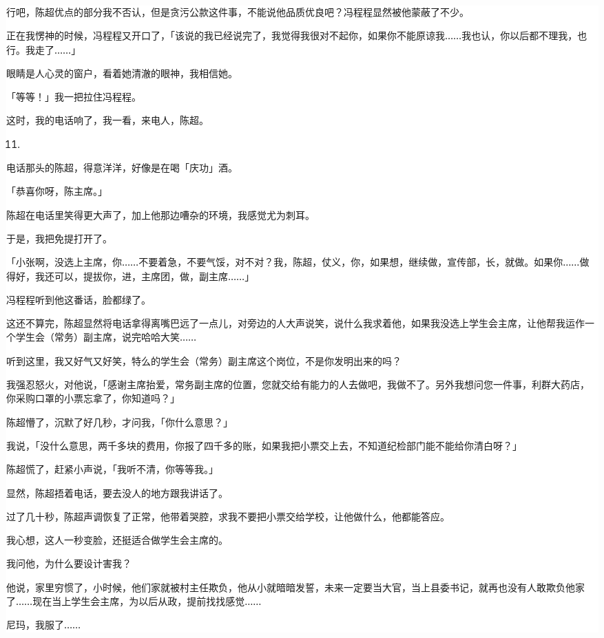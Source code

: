 
行吧，陈超优点的部分我不否认，但是贪污公款这件事，不能说他品质优良吧？冯程程显然被他蒙蔽了不少。


正在我愣神的时候，冯程程又开口了，「该说的我已经说完了，我觉得我很对不起你，如果你不能原谅我……我也认，你以后都不理我，也行。我走了……」


眼睛是人心灵的窗户，看着她清澈的眼神，我相信她。


「等等！」我一把拉住冯程程。


这时，我的电话响了，我一看，来电人，陈超。


11.


电话那头的陈超，得意洋洋，好像是在喝「庆功」酒。


「恭喜你呀，陈主席。」


陈超在电话里笑得更大声了，加上他那边嘈杂的环境，我感觉尤为刺耳。


于是，我把免提打开了。


「小张啊，没选上主席，你……不要着急，不要气馁，对不对？我，陈超，仗义，你，如果想，继续做，宣传部，长，就做。如果你……做得好，我还可以，提拔你，进，主席团，做，副主席……」


冯程程听到他这番话，脸都绿了。


这还不算完，陈超显然将电话拿得离嘴巴远了一点儿，对旁边的人大声说笑，说什么我求着他，如果我没选上学生会主席，让他帮我运作一个学生会（常务）副主席，说完哈哈大笑……


听到这里，我又好气又好笑，特么的学生会（常务）副主席这个岗位，不是你发明出来的吗？


我强忍怒火，对他说，「感谢主席抬爱，常务副主席的位置，您就交给有能力的人去做吧，我做不了。另外我想问您一件事，利群大药店，你采购口罩的小票忘拿了，你知道吗？」


陈超懵了，沉默了好几秒，才问我，「你什么意思？」


我说，「没什么意思，两千多块的费用，你报了四千多的账，如果我把小票交上去，不知道纪检部门能不能给你清白呀？」


陈超慌了，赶紧小声说，「我听不清，你等等我。」


显然，陈超捂着电话，要去没人的地方跟我讲话了。


过了几十秒，陈超声调恢复了正常，他带着哭腔，求我不要把小票交给学校，让他做什么，他都能答应。


我心想，这人一秒变脸，还挺适合做学生会主席的。


我问他，为什么要设计害我？


他说，家里穷惯了，小时候，他们家就被村主任欺负，他从小就暗暗发誓，未来一定要当大官，当上县委书记，就再也没有人敢欺负他家了……现在当上学生会主席，为以后从政，提前找找感觉……


尼玛，我服了……

